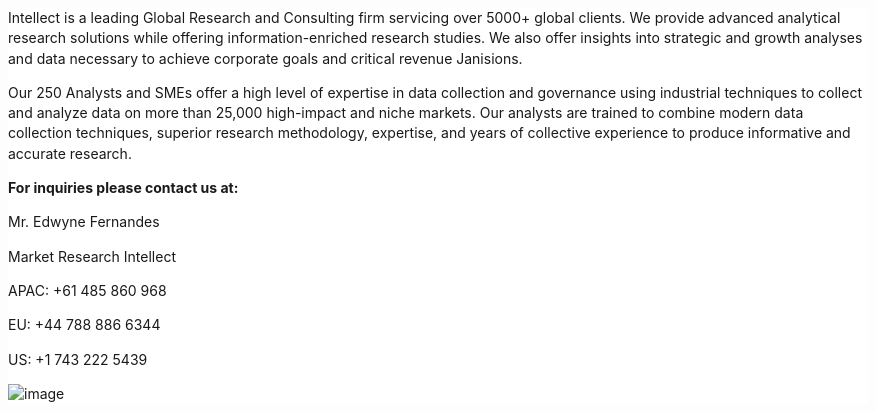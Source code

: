 Intellect is a leading Global Research and Consulting firm servicing over 5000+ global clients. We provide advanced analytical research solutions while offering information-enriched research studies.&nbsp;</span>We also offer insights into strategic and growth analyses and data necessary to achieve corporate goals and critical revenue Janisions.</p><p><span class="">Our 250 Analysts and SMEs offer a high level of expertise in data collection and governance using industrial techniques to collect and analyze data on more than 25,000 high-impact and niche markets. Our analysts are trained to combine modern data collection techniques, superior research methodology, expertise, and years of collective experience to produce informative and accurate research.</span></p><p><strong>For inquiries please contact us at:</strong></p><p>Mr. Edwyne Fernandes</p><p>Market Research Intellect</p><p>APAC: +61 485 860 968</p><p>EU: +44 788 886 6344</p><p>US: +1 743 222 5439</p>
![image](https://github.com/user-attachments/assets/6b2191da-7023-4254-80ce-f4657d3da40b)
